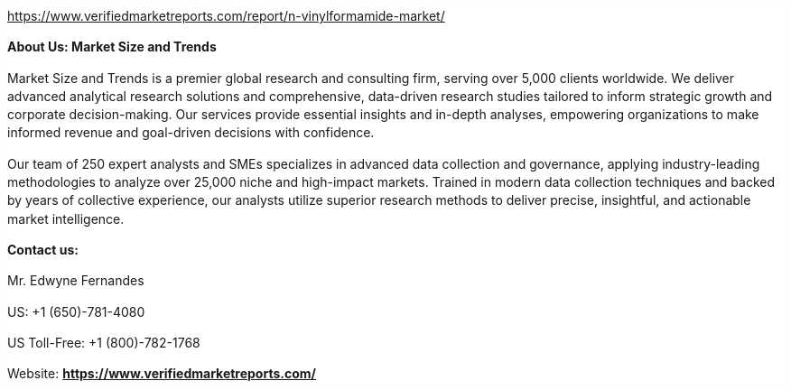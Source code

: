 <a href="https://www.verifiedmarketreports.com/report/n-vinylformamide-market/">https://www.verifiedmarketreports.com/report/n-vinylformamide-market/</a></strong></p><p><strong>About Us: Market Size and Trends</strong></p><p>Market Size and Trends is a premier global research and consulting firm, serving over 5,000 clients worldwide. We deliver advanced analytical research solutions and comprehensive, data-driven research studies tailored to inform strategic growth and corporate decision-making. Our services provide essential insights and in-depth analyses, empowering organizations to make informed revenue and goal-driven decisions with confidence.</p><p>Our team of 250 expert analysts and SMEs specializes in advanced data collection and governance, applying industry-leading methodologies to analyze over 25,000 niche and high-impact markets. Trained in modern data collection techniques and backed by years of collective experience, our analysts utilize superior research methods to deliver precise, insightful, and actionable market intelligence.</p><p><strong>Contact us:</strong></p><p>Mr. Edwyne Fernandes</p><p>US: +1 (650)-781-4080</p><p>US Toll-Free: +1 (800)-782-1768</p><p>Website: <strong><a href="https://www.verifiedmarketreports.com/">https://www.verifiedmarketreports.com/</a></strong></p>
